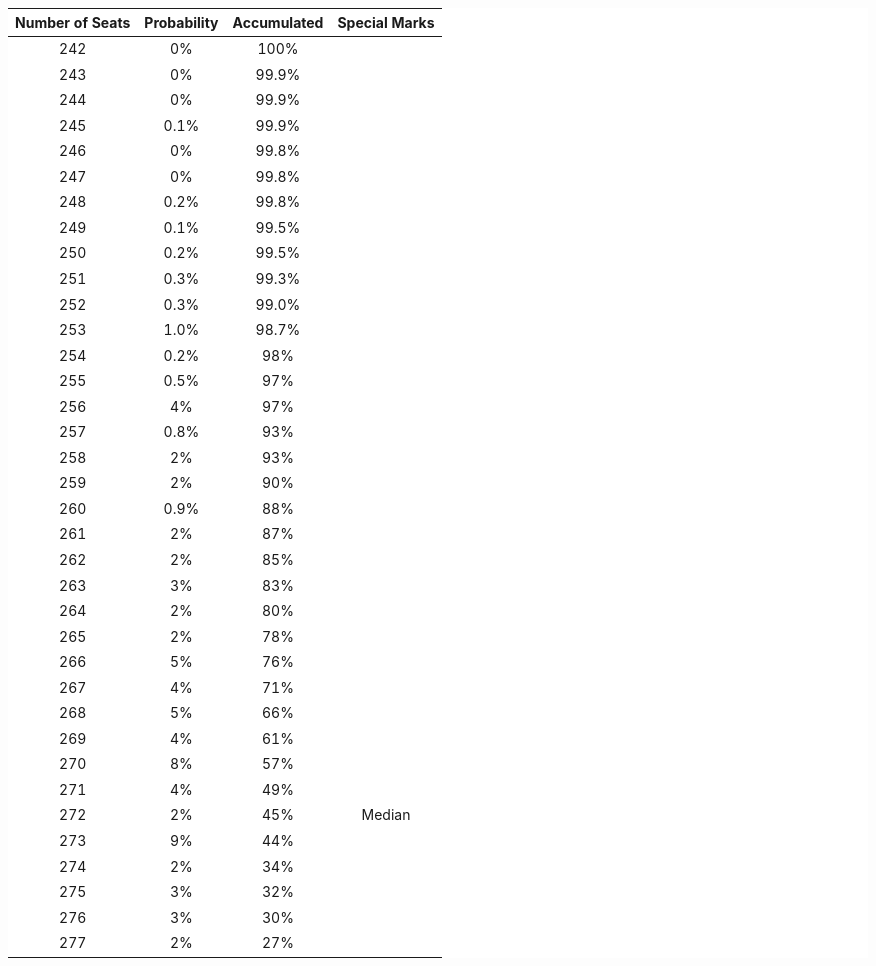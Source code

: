 | Number of Seats | Probability | Accumulated | Special Marks |
|:---------------:|:-----------:|:-----------:|:-------------:|
| 242 | 0% | 100% |  |
| 243 | 0% | 99.9% |  |
| 244 | 0% | 99.9% |  |
| 245 | 0.1% | 99.9% |  |
| 246 | 0% | 99.8% |  |
| 247 | 0% | 99.8% |  |
| 248 | 0.2% | 99.8% |  |
| 249 | 0.1% | 99.5% |  |
| 250 | 0.2% | 99.5% |  |
| 251 | 0.3% | 99.3% |  |
| 252 | 0.3% | 99.0% |  |
| 253 | 1.0% | 98.7% |  |
| 254 | 0.2% | 98% |  |
| 255 | 0.5% | 97% |  |
| 256 | 4% | 97% |  |
| 257 | 0.8% | 93% |  |
| 258 | 2% | 93% |  |
| 259 | 2% | 90% |  |
| 260 | 0.9% | 88% |  |
| 261 | 2% | 87% |  |
| 262 | 2% | 85% |  |
| 263 | 3% | 83% |  |
| 264 | 2% | 80% |  |
| 265 | 2% | 78% |  |
| 266 | 5% | 76% |  |
| 267 | 4% | 71% |  |
| 268 | 5% | 66% |  |
| 269 | 4% | 61% |  |
| 270 | 8% | 57% |  |
| 271 | 4% | 49% |  |
| 272 | 2% | 45% | Median |
| 273 | 9% | 44% |  |
| 274 | 2% | 34% |  |
| 275 | 3% | 32% |  |
| 276 | 3% | 30% |  |
| 277 | 2% | 27% |  |